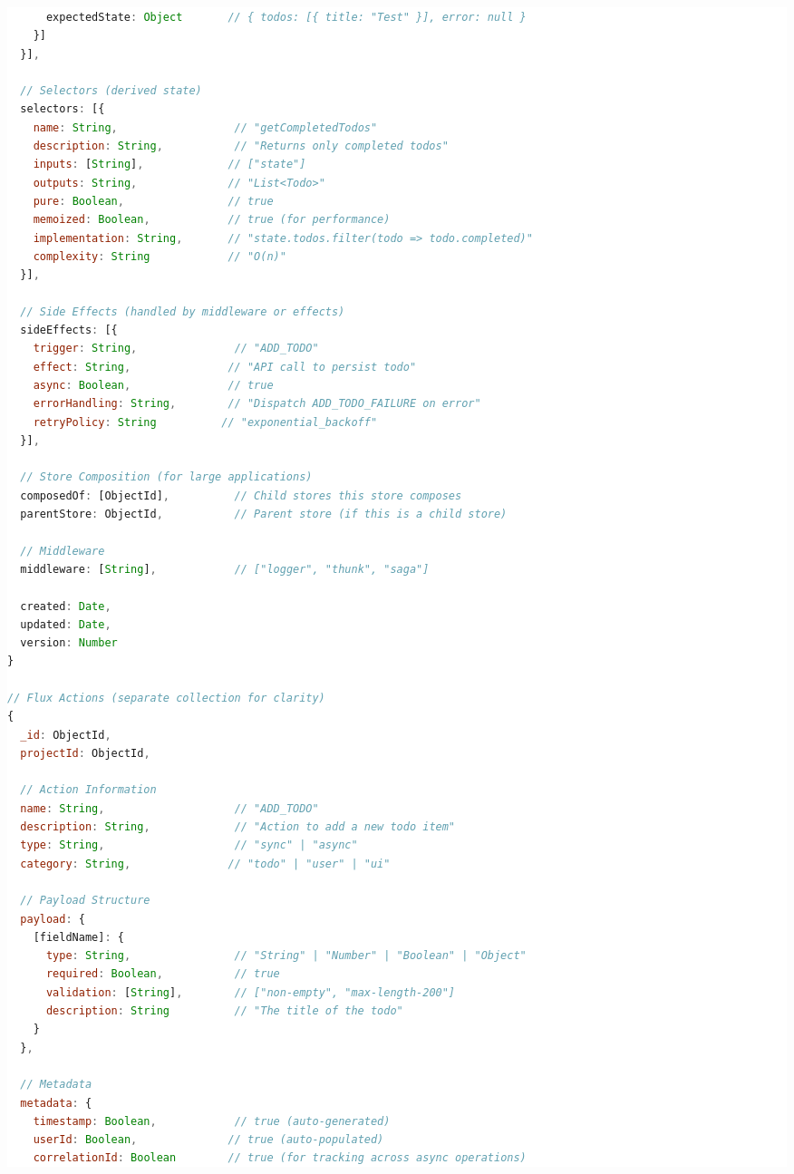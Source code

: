 ```javascript
      expectedState: Object       // { todos: [{ title: "Test" }], error: null }
    }]
  }],
  
  // Selectors (derived state)
  selectors: [{
    name: String,                  // "getCompletedTodos"
    description: String,           // "Returns only completed todos"
    inputs: [String],             // ["state"]
    outputs: String,              // "List<Todo>"
    pure: Boolean,                // true
    memoized: Boolean,            // true (for performance)
    implementation: String,       // "state.todos.filter(todo => todo.completed)"
    complexity: String            // "O(n)"
  }],
  
  // Side Effects (handled by middleware or effects)
  sideEffects: [{
    trigger: String,               // "ADD_TODO"
    effect: String,               // "API call to persist todo"
    async: Boolean,               // true
    errorHandling: String,        // "Dispatch ADD_TODO_FAILURE on error"
    retryPolicy: String          // "exponential_backoff"
  }],
  
  // Store Composition (for large applications)
  composedOf: [ObjectId],          // Child stores this store composes
  parentStore: ObjectId,           // Parent store (if this is a child store)
  
  // Middleware
  middleware: [String],            // ["logger", "thunk", "saga"]
  
  created: Date,
  updated: Date,
  version: Number
}

// Flux Actions (separate collection for clarity)
{
  _id: ObjectId,
  projectId: ObjectId,
  
  // Action Information
  name: String,                    // "ADD_TODO"
  description: String,             // "Action to add a new todo item"
  type: String,                    // "sync" | "async"
  category: String,               // "todo" | "user" | "ui"
  
  // Payload Structure
  payload: {
    [fieldName]: {
      type: String,                // "String" | "Number" | "Boolean" | "Object"
      required: Boolean,           // true
      validation: [String],        // ["non-empty", "max-length-200"]
      description: String          // "The title of the todo"
    }
  },
  
  // Metadata
  metadata: {
    timestamp: Boolean,            // true (auto-generated)
    userId: Boolean,              // true (auto-populated)
    correlationId: Boolean        // true (for tracking across async operations)
```